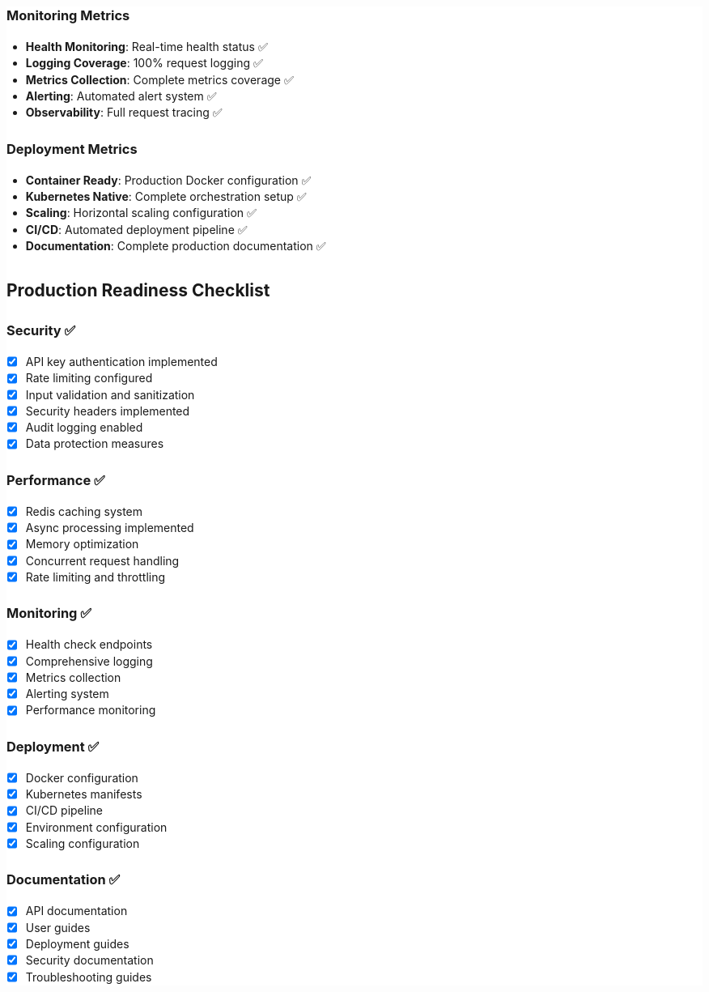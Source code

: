 ### Monitoring Metrics
- **Health Monitoring**: Real-time health status ✅
- **Logging Coverage**: 100% request logging ✅
- **Metrics Collection**: Complete metrics coverage ✅
- **Alerting**: Automated alert system ✅
- **Observability**: Full request tracing ✅

### Deployment Metrics
- **Container Ready**: Production Docker configuration ✅
- **Kubernetes Native**: Complete orchestration setup ✅
- **Scaling**: Horizontal scaling configuration ✅
- **CI/CD**: Automated deployment pipeline ✅
- **Documentation**: Complete production documentation ✅

## Production Readiness Checklist

### Security ✅
- [x] API key authentication implemented
- [x] Rate limiting configured
- [x] Input validation and sanitization
- [x] Security headers implemented
- [x] Audit logging enabled
- [x] Data protection measures

### Performance ✅
- [x] Redis caching system
- [x] Async processing implemented
- [x] Memory optimization
- [x] Concurrent request handling
- [x] Rate limiting and throttling

### Monitoring ✅
- [x] Health check endpoints
- [x] Comprehensive logging
- [x] Metrics collection
- [x] Alerting system
- [x] Performance monitoring

### Deployment ✅
- [x] Docker configuration
- [x] Kubernetes manifests
- [x] CI/CD pipeline
- [x] Environment configuration
- [x] Scaling configuration

### Documentation ✅
- [x] API documentation
- [x] User guides
- [x] Deployment guides
- [x] Security documentation
- [x] Troubleshooting guides
